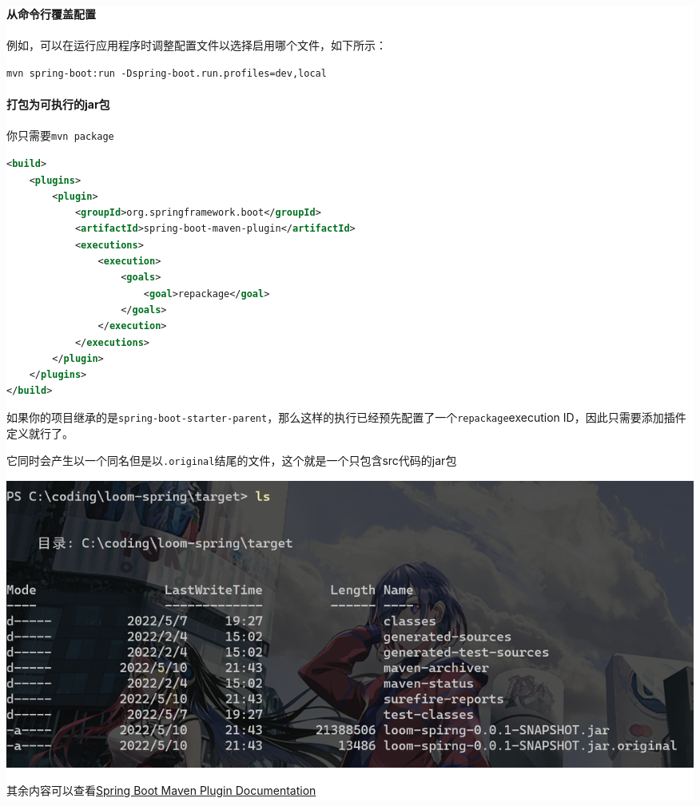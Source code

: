 #### 从命令行覆盖配置

例如，可以在运行应用程序时调整配置文件以选择启用哪个文件，如下所示：

```shell
mvn spring-boot:run -Dspring-boot.run.profiles=dev,local
```

#### 打包为可执行的jar包

你只需要`mvn package`

```xml
<build>
    <plugins>
        <plugin>
            <groupId>org.springframework.boot</groupId>
            <artifactId>spring-boot-maven-plugin</artifactId>
            <executions>
                <execution>
                    <goals>
                        <goal>repackage</goal>
                    </goals>
                </execution>
            </executions>
        </plugin>
    </plugins>
</build>

```

如果你的项目继承的是`spring-boot-starter-parent`，那么这样的执行已经预先配置了一个`repackage`execution ID，因此只需要添加插件定义就行了。

它同时会产生以一个同名但是以`.original`结尾的文件，这个就是一个只包含src代码的jar包

![1652190297230](assets/1652190297230.png)

其余内容可以查看[Spring Boot Maven Plugin Documentation](https://docs.spring.io/spring-boot/docs/current/maven-plugin/reference/htmlsingle/#?)
